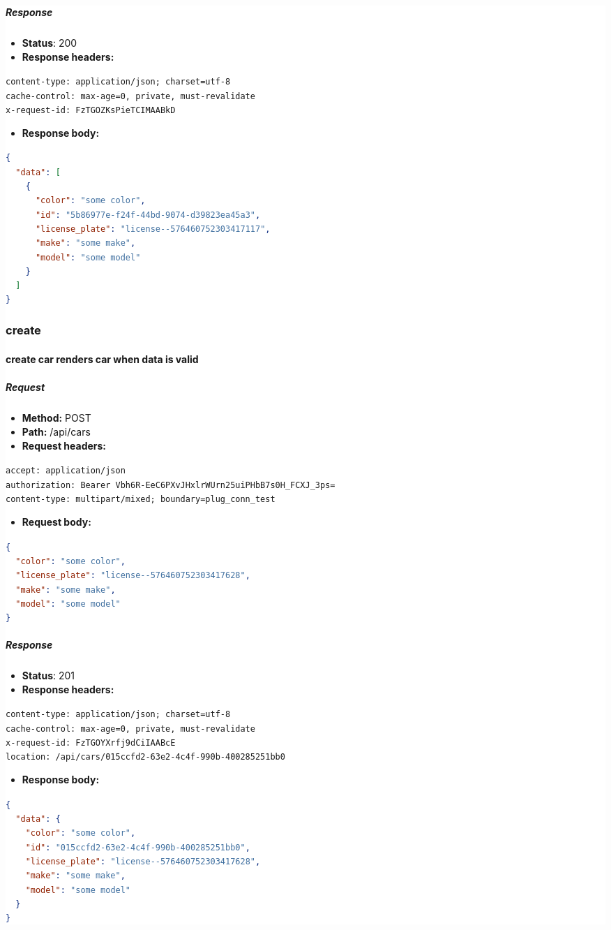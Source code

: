##### Response
* __Status__: 200
* __Response headers:__
```
content-type: application/json; charset=utf-8
cache-control: max-age=0, private, must-revalidate
x-request-id: FzTGOZKsPieTCIMAABkD
```
* __Response body:__
```json
{
  "data": [
    {
      "color": "some color",
      "id": "5b86977e-f24f-44bd-9074-d39823ea45a3",
      "license_plate": "license--576460752303417117",
      "make": "some make",
      "model": "some model"
    }
  ]
}
```

### <a id=turboweb-carcontroller-create></a>create
#### create car renders car when data is valid

##### Request
* __Method:__ POST
* __Path:__ /api/cars
* __Request headers:__
```
accept: application/json
authorization: Bearer Vbh6R-EeC6PXvJHxlrWUrn25uiPHbB7s0H_FCXJ_3ps=
content-type: multipart/mixed; boundary=plug_conn_test
```
* __Request body:__
```json
{
  "color": "some color",
  "license_plate": "license--576460752303417628",
  "make": "some make",
  "model": "some model"
}
```

##### Response
* __Status__: 201
* __Response headers:__
```
content-type: application/json; charset=utf-8
cache-control: max-age=0, private, must-revalidate
x-request-id: FzTGOYXrfj9dCiIAABcE
location: /api/cars/015ccfd2-63e2-4c4f-990b-400285251bb0
```
* __Response body:__
```json
{
  "data": {
    "color": "some color",
    "id": "015ccfd2-63e2-4c4f-990b-400285251bb0",
    "license_plate": "license--576460752303417628",
    "make": "some make",
    "model": "some model"
  }
}
```